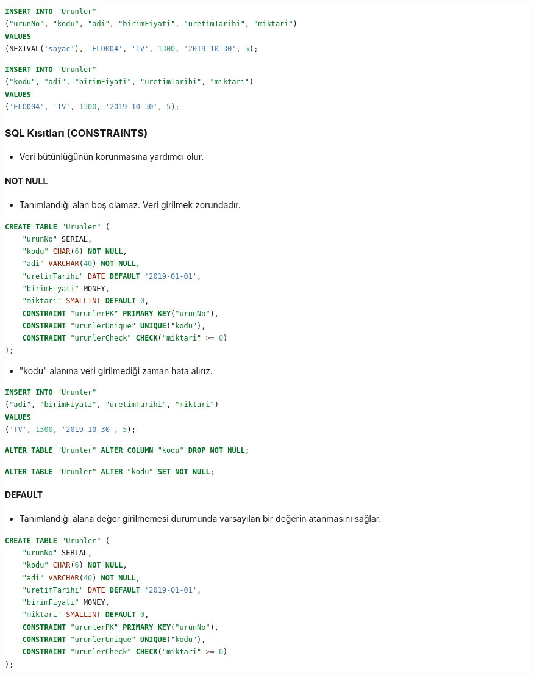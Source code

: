 ```sql
INSERT INTO "Urunler"
("urunNo", "kodu", "adi", "birimFiyati", "uretimTarihi", "miktari")
VALUES
(NEXTVAL('sayac'), 'ELO004', 'TV', 1300, '2019-10-30', 5);
```

```sql
INSERT INTO "Urunler"
("kodu", "adi", "birimFiyati", "uretimTarihi", "miktari")
VALUES
('ELO004', 'TV', 1300, '2019-10-30', 5);
```

### SQL Kısıtları \(CONSTRAINTS\)

* Veri bütünlüğünün korunmasına yardımcı olur.

#### NOT NULL

* Tanımlandığı alan boş olamaz. Veri girilmek zorundadır.

```sql
CREATE TABLE "Urunler" (
    "urunNo" SERIAL,
    "kodu" CHAR(6) NOT NULL,
    "adi" VARCHAR(40) NOT NULL,
    "uretimTarihi" DATE DEFAULT '2019-01-01',
    "birimFiyati" MONEY,
    "miktari" SMALLINT DEFAULT 0,
    CONSTRAINT "urunlerPK" PRIMARY KEY("urunNo"),
    CONSTRAINT "urunlerUnique" UNIQUE("kodu"),
    CONSTRAINT "urunlerCheck" CHECK("miktari" >= 0)
);
```

* "kodu" alanına veri girilmediği zaman hata alırız.

```sql
INSERT INTO "Urunler"
("adi", "birimFiyati", "uretimTarihi", "miktari")
VALUES
('TV', 1300, '2019-10-30', 5);
```

```sql
ALTER TABLE "Urunler" ALTER COLUMN "kodu" DROP NOT NULL;
```

```sql
ALTER TABLE "Urunler" ALTER "kodu" SET NOT NULL;
```

#### DEFAULT

* Tanımlandığı alana değer girilmemesi durumunda varsayılan bir değerin atanmasını sağlar.

```sql
CREATE TABLE "Urunler" (
    "urunNo" SERIAL,
    "kodu" CHAR(6) NOT NULL,
    "adi" VARCHAR(40) NOT NULL,
    "uretimTarihi" DATE DEFAULT '2019-01-01',
    "birimFiyati" MONEY,
    "miktari" SMALLINT DEFAULT 0,
    CONSTRAINT "urunlerPK" PRIMARY KEY("urunNo"),
    CONSTRAINT "urunlerUnique" UNIQUE("kodu"),
    CONSTRAINT "urunlerCheck" CHECK("miktari" >= 0)
);
```
